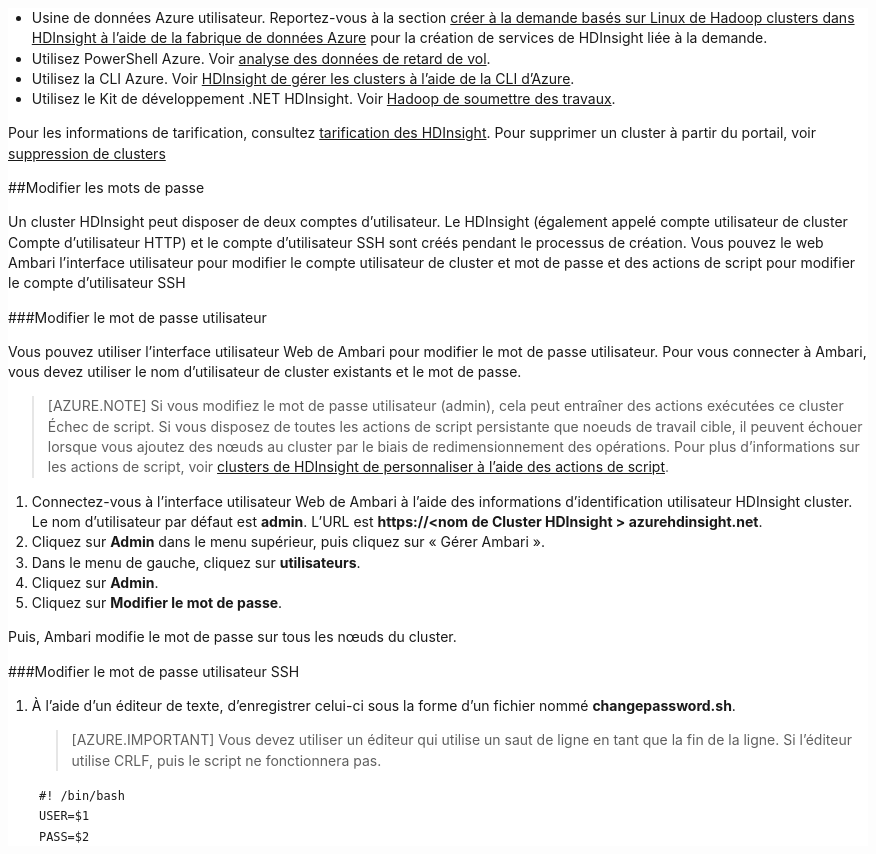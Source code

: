 - Usine de données Azure utilisateur. Reportez-vous à la section [créer à la demande basés sur Linux de Hadoop clusters dans HDInsight à l’aide de la fabrique de données Azure](hdinsight-hadoop-create-linux-clusters-adf.md) pour la création de services de HDInsight liée à la demande.
- Utilisez PowerShell Azure.  Voir [analyse des données de retard de vol](hdinsight-analyze-flight-delay-data.md).
- Utilisez la CLI Azure. Voir [HDInsight de gérer les clusters à l’aide de la CLI d’Azure](hdinsight-administer-use-command-line.md).
- Utilisez le Kit de développement .NET HDInsight. Voir [Hadoop de soumettre des travaux](hdinsight-submit-hadoop-jobs-programmatically.md).

Pour les informations de tarification, consultez [tarification des HDInsight](https://azure.microsoft.com/pricing/details/hdinsight/). Pour supprimer un cluster à partir du portail, voir [suppression de clusters](#delete-clusters)

##<a name="change-passwords"></a>Modifier les mots de passe

Un cluster HDInsight peut disposer de deux comptes d’utilisateur. Le HDInsight (également appelé compte utilisateur de cluster Compte d’utilisateur HTTP) et le compte d’utilisateur SSH sont créés pendant le processus de création. Vous pouvez le web Ambari l’interface utilisateur pour modifier le compte utilisateur de cluster et mot de passe et des actions de script pour modifier le compte d’utilisateur SSH

###<a name="change-the-cluster-user-password"></a>Modifier le mot de passe utilisateur

Vous pouvez utiliser l’interface utilisateur Web de Ambari pour modifier le mot de passe utilisateur. Pour vous connecter à Ambari, vous devez utiliser le nom d’utilisateur de cluster existants et le mot de passe.

> [AZURE.NOTE] Si vous modifiez le mot de passe utilisateur (admin), cela peut entraîner des actions exécutées ce cluster Échec de script. Si vous disposez de toutes les actions de script persistante que noeuds de travail cible, il peuvent échouer lorsque vous ajoutez des nœuds au cluster par le biais de redimensionnement des opérations. Pour plus d’informations sur les actions de script, voir [clusters de HDInsight de personnaliser à l’aide des actions de script](hdinsight-hadoop-customize-cluster-linux.md).

1. Connectez-vous à l’interface utilisateur Web de Ambari à l’aide des informations d’identification utilisateur HDInsight cluster. Le nom d’utilisateur par défaut est **admin**. L’URL est **https://&lt;nom de Cluster HDInsight > azurehdinsight.net**.
2. Cliquez sur **Admin** dans le menu supérieur, puis cliquez sur « Gérer Ambari ». 
3. Dans le menu de gauche, cliquez sur **utilisateurs**.
4. Cliquez sur **Admin**.
5. Cliquez sur **Modifier le mot de passe**.

Puis, Ambari modifie le mot de passe sur tous les nœuds du cluster.

###<a name="change-the-ssh-user-password"></a>Modifier le mot de passe utilisateur SSH

1. À l’aide d’un éditeur de texte, d’enregistrer celui-ci sous la forme d’un fichier nommé __changepassword.sh__.

    > [AZURE.IMPORTANT] Vous devez utiliser un éditeur qui utilise un saut de ligne en tant que la fin de la ligne. Si l’éditeur utilise CRLF, puis le script ne fonctionnera pas.
    
        #! /bin/bash
        USER=$1
        PASS=$2


[azure-portal]: https://portal.azure.com
[image-hadoopcommandline]: ./media/hdinsight-administer-use-portal-linux/hdinsight-hadoop-command-line.png "Ligne de commande Hadoop"